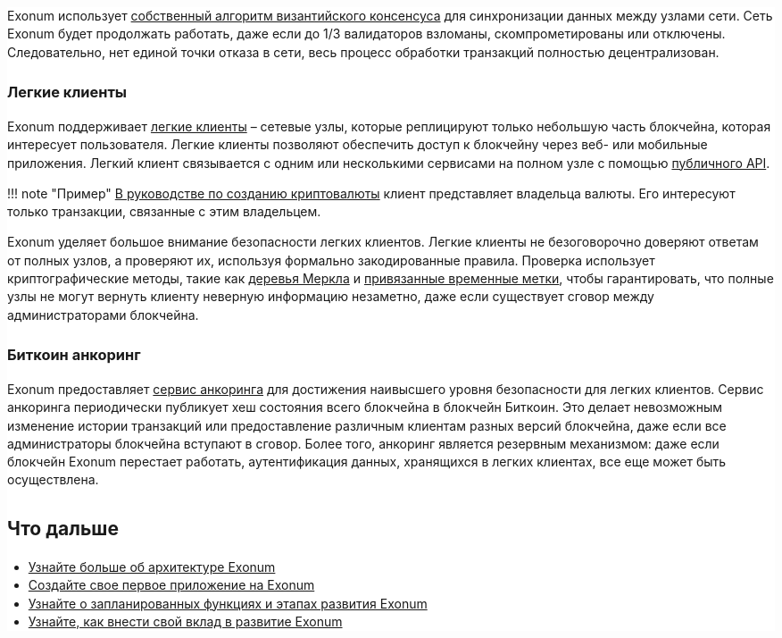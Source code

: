 Exonum использует [собственный алгоритм византийского консенсуса](../architecture/consensus.md)
для синхронизации данных между узлами сети. Сеть Exonum будет продолжать
работать, даже если до 1/3 валидаторов взломаны, скомпрометированы или отключены.
Следовательно, нет единой точки отказа в сети, весь процесс обработки
транзакций полностью децентрализован.

### Легкие клиенты

Exonum поддерживает [легкие клиенты](../architecture/clients.md) – сетевые узлы,
которые реплицируют только небольшую часть блокчейна, которая интересует
пользователя. Легкие клиенты позволяют обеспечить доступ к блокчейну через веб-
или мобильные приложения. Легкий клиент связывается с одним или
несколькими сервисами на полном узле с помощью [публичного API](#_12).

!!! note "Пример"
    [В руководстве по созданию криптовалюты](https://exonum.com/doc/get-started/create-service/)
    клиент представляет владельца валюты. Его интересуют только транзакции,
    связанные с этим владельцем.

Exonum уделяет большое внимание безопасности легких клиентов. Легкие клиенты не
безоговорочно доверяют ответам от полных узлов, а проверяют их, используя
формально закодированные правила. Проверка использует криптографические методы,
такие как [деревья Меркла][wiki:mt] и [привязанные временные метки][wiki:linked-ts],
чтобы гарантировать, что полные узлы не могут вернуть клиенту неверную информацию
незаметно, даже если существует сговор между администраторами блокчейна.

### Биткоин анкоринг

Exonum предоставляет [сервис анкоринга](/advanced/bitcoin-anchoring.md)
для достижения наивысшего уровня безопасности для легких клиентов. Сервис
анкоринга периодически публикует хеш состояния всего блокчейна в блокчейн Биткоин.
Это делает невозможным изменение истории транзакций или предоставление различным
клиентам разных версий блокчейна, даже если все администраторы блокчейна
вступают в сговор. Более того, анкоринг является резервным механизмом: даже
если блокчейн Exonum перестает работать, аутентификация данных, хранящихся в
легких клиентах, все еще может быть осуществлена.

## Что дальше

- [Узнайте больше об архитектуре Exonum](design-overview.md)
- [Создайте свое первое приложение на Exonum](https://exonum.com/doc/get-started/create-service/)
- [Узнайте о запланированных функциях и этапах развития Exonum](https://exonum.com/doc/roadmap/)
- [Узнайте, как внести свой вклад в развитие Exonum](https://exonum.com/doc/contributing/)

[wiki:linked-ts]: https://en.wikipedia.org/wiki/Linked_timestamping
[wiki:ca]: https://ru.wikipedia.org/wiki/Центр_сертификации
[rfc-er]: https://tools.ietf.org/html/rfc4998
[wiki:pkc]: https://ru.wikipedia.org/wiki/Криптосистема_с_открытым_ключом
[wiki:framework]: https://ru.wikipedia.org/wiki/Фреймворк
[wiki:mvc]: https://ru.wikipedia.org/wiki/Model-View-Controller
[wiki:mt]: https://ru.wikipedia.org/wiki/Дерево_хешей
[wiki:oltp]: https://ru.wikipedia.org/wiki/OLTP
[wiki:tx]: https://ru.wikipedia.org/wiki/Транзакция_(информатика)
[rust-mut]: https://doc.rust-lang.org/book/mutability.html
[rust-ref]: https://doc.rust-lang.org/book/references-and-borrowing.html
